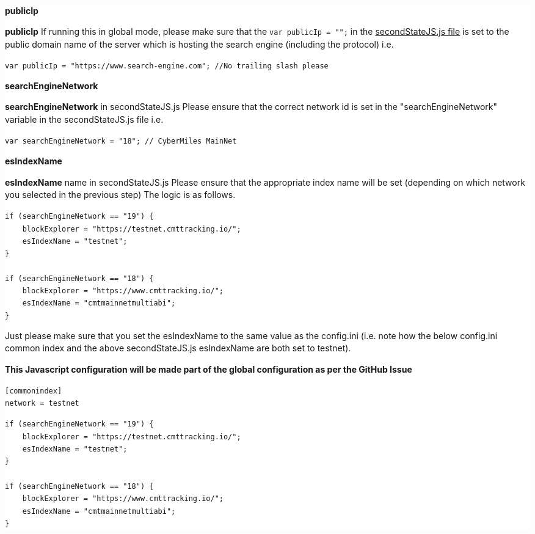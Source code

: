 **publicIp**

**publicIp** If running this in global mode, please make sure that the `var publicIp = "";` in the [secondStateJS.js file](https://github.com/second-state/whitepapers/tree/47778a98d431c2d32819ec8b263d8094a73bf390/js/secondStateJS.js) is set to the public domain name of the server which is hosting the search engine \(including the protocol\) i.e.

```text
var publicIp = "https://www.search-engine.com"; //No trailing slash please
```

**searchEngineNetwork**

**searchEngineNetwork** in secondStateJS.js Please ensure that the correct network id is set in the "searchEngineNetwork" variable in the secondStateJS.js file i.e.

```text
var searchEngineNetwork = "18"; // CyberMiles MainNet
```

**esIndexName**

**esIndexName** name in secondStateJS.js Please ensure that the appropriate index name will be set \(depending on which network you selected in the previous step\) The logic is as follows.

```text
if (searchEngineNetwork == "19") {
    blockExplorer = "https://testnet.cmttracking.io/";
    esIndexName = "testnet";
}

if (searchEngineNetwork == "18") {
    blockExplorer = "https://www.cmttracking.io/";
    esIndexName = "cmtmainnetmultiabi";
}
```

Just please make sure that you set the esIndexName to the same value as the config.ini \(i.e. note how the below config.ini common index and the above secondStateJS.js esIndexName are both set to testnet\).

**This Javascript configuration will be made part of the global configuration as per the GitHub Issue**

```text
[commonindex]
network = testnet
```

```text
if (searchEngineNetwork == "19") {
    blockExplorer = "https://testnet.cmttracking.io/";
    esIndexName = "testnet";
}

if (searchEngineNetwork == "18") {
    blockExplorer = "https://www.cmttracking.io/";
    esIndexName = "cmtmainnetmultiabi";
}
```
